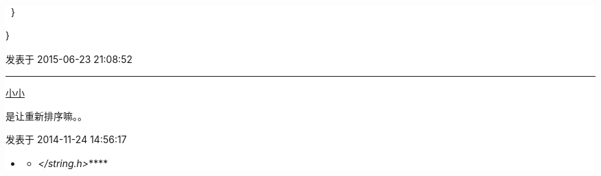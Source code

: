   }

}

发表于 2015-06-23 21:08:52

* * *

[小小](https://www.nowcoder.com/profile/59)

是让重新排序嘛。。

发表于 2014-11-24 14:56:17

* * *</string.h>*****
